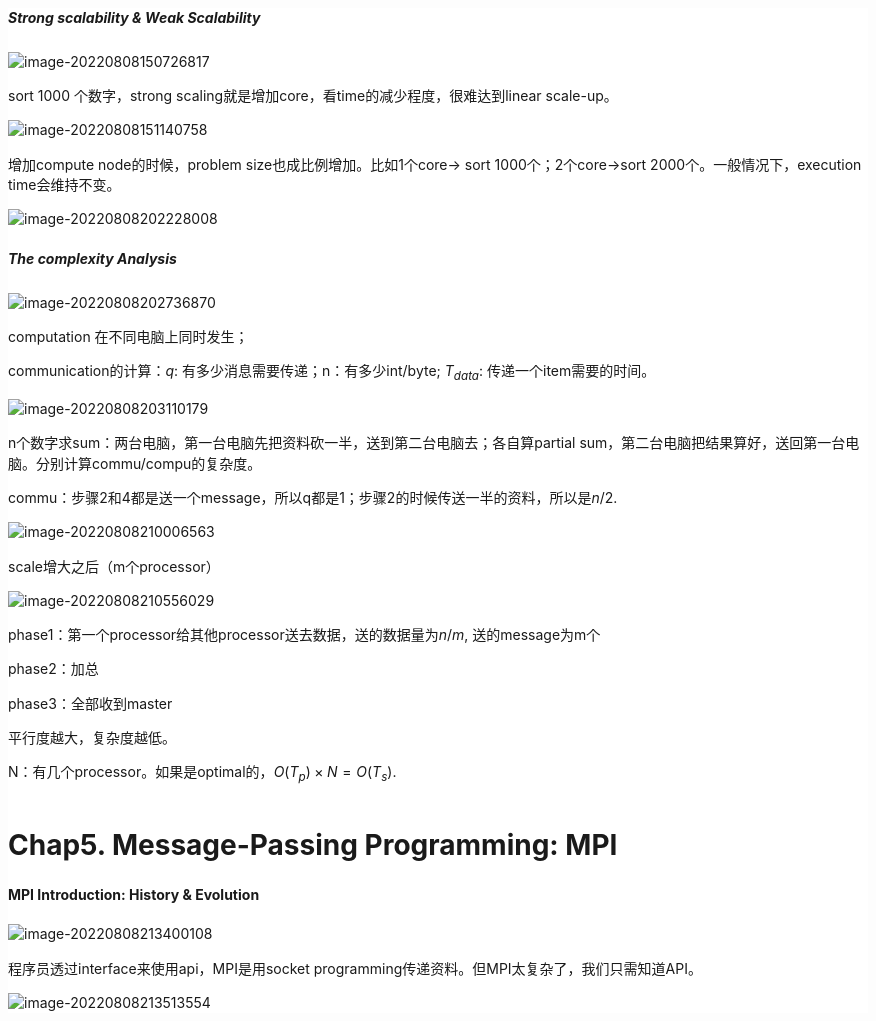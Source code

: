 

##### Strong scalability & Weak Scalability

![image-20220808150726817](C:\Users\jiayu\AppData\Roaming\Typora\typora-user-images\image-20220808150726817.png)

sort 1000 个数字，strong scaling就是增加core，看time的减少程度，很难达到linear scale-up。

![image-20220808151140758](C:\Users\jiayu\AppData\Roaming\Typora\typora-user-images\image-20220808151140758.png)

增加compute node的时候，problem size也成比例增加。比如1个core-> sort 1000个；2个core->sort 2000个。一般情况下，execution time会维持不变。

![image-20220808202228008](C:\Users\jiayu\AppData\Roaming\Typora\typora-user-images\image-20220808202228008.png)

##### The complexity Analysis

![image-20220808202736870](C:\Users\jiayu\AppData\Roaming\Typora\typora-user-images\image-20220808202736870.png)

computation 在不同电脑上同时发生；

communication的计算：$q$: 有多少消息需要传递；n：有多少int/byte; $T_{data}$: 传递一个item需要的时间。

![image-20220808203110179](C:\Users\jiayu\AppData\Roaming\Typora\typora-user-images\image-20220808203110179.png)

n个数字求sum：两台电脑，第一台电脑先把资料砍一半，送到第二台电脑去；各自算partial sum，第二台电脑把结果算好，送回第一台电脑。分别计算commu/compu的复杂度。

commu：步骤2和4都是送一个message，所以q都是1；步骤2的时候传送一半的资料，所以是$n/2$. 

![image-20220808210006563](C:\Users\jiayu\AppData\Roaming\Typora\typora-user-images\image-20220808210006563.png)

scale增大之后（m个processor）

![image-20220808210556029](C:\Users\jiayu\AppData\Roaming\Typora\typora-user-images\image-20220808210556029.png)

phase1：第一个processor给其他processor送去数据，送的数据量为$n/m$, 送的message为m个

phase2：加总

phase3：全部收到master



平行度越大，复杂度越低。

N：有几个processor。如果是optimal的，$O(T_p) \times N = O(T_s)$.

# Chap5. Message-Passing Programming: MPI

#### MPI Introduction: History & Evolution

![image-20220808213400108](C:\Users\jiayu\AppData\Roaming\Typora\typora-user-images\image-20220808213400108.png)

程序员透过interface来使用api，MPI是用socket programming传递资料。但MPI太复杂了，我们只需知道API。

![image-20220808213513554](C:\Users\jiayu\AppData\Roaming\Typora\typora-user-images\image-20220808213513554.png)
